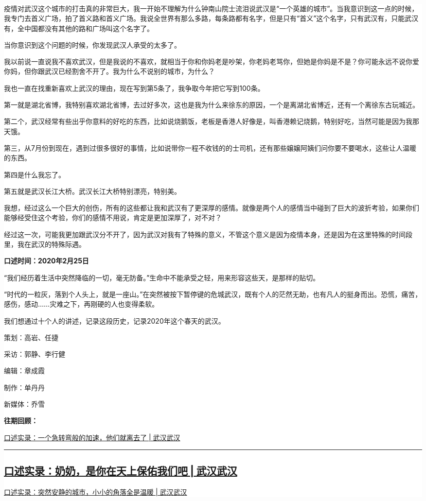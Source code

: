 疫情对武汉这个城市的打击真的非常巨大，我一开始不理解为什么钟南山院士流泪说武汉是“一个英雄的城市”。当我意识到这一点的时候，我专门去首义广场，拍了首义路和首义广场。我说全世界有那么多路，每条路都有名字，但是只有“首义”这个名字，只有武汉有，只能武汉有，全中国都没有其他的路和广场叫这个名字了。

当你意识到这个问题的时候，你发现武汉人承受的太多了。

我以前说一直说我不喜欢武汉，但是我说的不喜欢，就相当于你和你妈老是吵架，你老妈老骂你，但她是你妈是不是？你可能永远不说你爱你妈，但你跟武汉已经割舍不开了。我为什么不说别的城市，为什么？

我也一直在找重新喜欢上武汉的理由，现在写到第5条了，我争取今年把它写到100条。

第一就是湖北省博，我特别喜欢湖北省博，去过好多次，这也是我为什么来徐东的原因，一个是离湖北省博近，还有一个离徐东古玩城近。

第二个，武汉经常有些出乎你意料的好吃的东西，比如说烧鹅饭，老板是香港人好像是，叫香港赖记烧鹅，特别好吃，当然可能是因为我那天饿。

第三，从7月份到现在，遇到过很多很好的事情，比如说带你一程不收钱的的士司机，还有那些嬢嬢阿姨们问你要不要喝水，这些让人温暖的东西。

第四是什么我忘了。

第五就是武汉长江大桥。武汉长江大桥特别漂亮，特别美。

我想，经过这么一个巨大的创伤，所有的这些都让我和武汉有了更深厚的感情。就像是两个人的感情当中碰到了巨大的波折考验，如果你们能够经受住这个考验，你们的感情不用说，肯定是更加深厚了，对不对？

经过这一次，可能我更加跟武汉分不开了，因为武汉对我有了特殊的意义，不管这个意义是因为疫情本身，还是因为在这里特殊的时间段里，我在武汉的特殊际遇。

**口述时间：2020年2月25日**

“我们经历着生活中突然降临的一切，毫无防备。”生命中不能承受之轻，用来形容这些天，是那样的贴切。

“时代的一粒灰，落到个人头上，就是一座山。”在突然被按下暂停键的危城武汉，既有个人的茫然无助，也有凡人的挺身而出。恐慌，痛苦，感伤，感动……灾难之下，再刚硬的人也变得柔软。

我们想通过十个人的讲述，记录这段历史，记录2020年这个春天的武汉。

  

策划：高岩、任捷

采访：郭静、李行健

编辑：章成霞

制作：单丹丹

新媒体：乔雪

  

  

**往期回顾：**

[口述实录：一个急转弯般的加速，他们就离去了 | 武汉武汉](https://mp.weixin.qq.com/s?__biz=Mjc4NjgzMzYwMA==&mid=2651355580&idx=1&sn=606121df3f24df1ed372700df21badfd&scene=21#wechat_redirect)  

----------------------------------------------------------------------------------------------------------------------------------------------------------------------

[口述实录：](http://mp.weixin.qq.com/s?__biz=Mjc4NjgzMzYwMA==&mid=2651355736&idx=1&sn=5f699154c2de76751106d97503c51cbb&chksm=95d899f7a2af10e193ae15bdc63f14e1dd245b4bfa8b1dc2acf3f8c9f6cdf390681aefc2a466&scene=21#wechat_redirect)[奶奶，是你在天上保佑我们吧 | 武汉武汉](http://mp.weixin.qq.com/s?__biz=Mjc4NjgzMzYwMA==&mid=2651355736&idx=1&sn=5f699154c2de76751106d97503c51cbb&chksm=95d899f7a2af10e193ae15bdc63f14e1dd245b4bfa8b1dc2acf3f8c9f6cdf390681aefc2a466&scene=21#wechat_redirect)
---------------------------------------------------------------------------------------------------------------------------------------------------------------------------------------------------------------------------------------------------------------------------------------------------------------------------------------------------------------------------------------------------------------------------------------------------------------------------

[口述实录：突然安静的城市，小小的角落全是温暖 | 武汉武汉](https://mp.weixin.qq.com/s?__biz=Mjc4NjgzMzYwMA==&mid=2651355912&idx=1&sn=7e0efcc36f4e360fe89ceb64df2c0095&scene=21#wechat_redirect)
